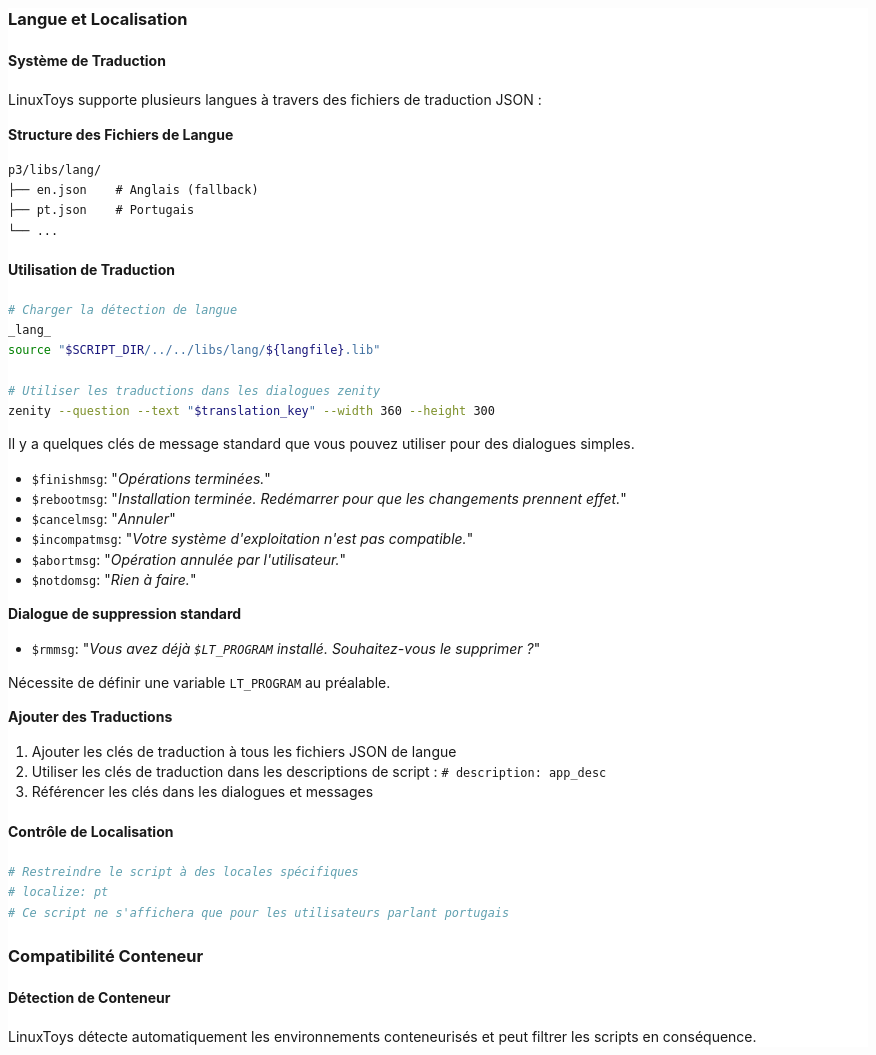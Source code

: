 ### Langue et Localisation

#### Système de Traduction

LinuxToys supporte plusieurs langues à travers des fichiers de traduction JSON :

**Structure des Fichiers de Langue**

```
p3/libs/lang/
├── en.json    # Anglais (fallback)
├── pt.json    # Portugais
└── ...
```

#### Utilisation de Traduction
```bash
# Charger la détection de langue
_lang_
source "$SCRIPT_DIR/../../libs/lang/${langfile}.lib"

# Utiliser les traductions dans les dialogues zenity
zenity --question --text "$translation_key" --width 360 --height 300
```

Il y a quelques clés de message standard que vous pouvez utiliser pour des dialogues simples.
- `$finishmsg`: "_Opérations terminées._"
- `$rebootmsg`: "_Installation terminée. Redémarrer pour que les changements prennent effet._"
- `$cancelmsg`: "_Annuler_"
- `$incompatmsg`: "_Votre système d'exploitation n'est pas compatible._"
- `$abortmsg`: "_Opération annulée par l'utilisateur._"
- `$notdomsg`: "_Rien à faire._"

**Dialogue de suppression standard**
- `$rmmsg`: "_Vous avez déjà `$LT_PROGRAM` installé. Souhaitez-vous le supprimer ?_"

Nécessite de définir une variable `LT_PROGRAM` au préalable.

**Ajouter des Traductions**

1. Ajouter les clés de traduction à tous les fichiers JSON de langue
2. Utiliser les clés de traduction dans les descriptions de script : `# description: app_desc`
3. Référencer les clés dans les dialogues et messages

#### Contrôle de Localisation
```bash
# Restreindre le script à des locales spécifiques
# localize: pt
# Ce script ne s'affichera que pour les utilisateurs parlant portugais
```

### Compatibilité Conteneur

#### Détection de Conteneur

LinuxToys détecte automatiquement les environnements conteneurisés et peut filtrer les scripts en conséquence.
